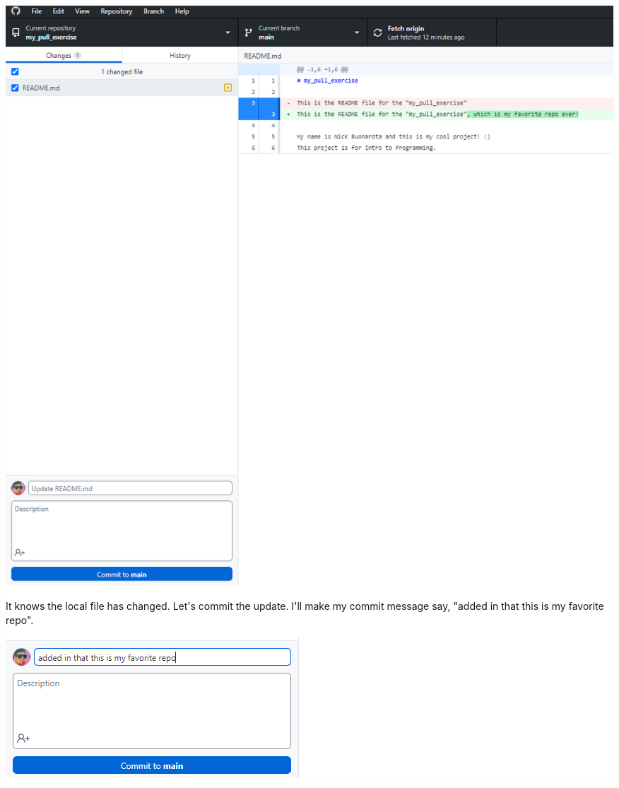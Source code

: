 ![screenshot](24.png)

It knows the local file has changed. Let's commit the update. I'll make my commit message say, "added in that this is my favorite repo".

![screenshot](25.png)
